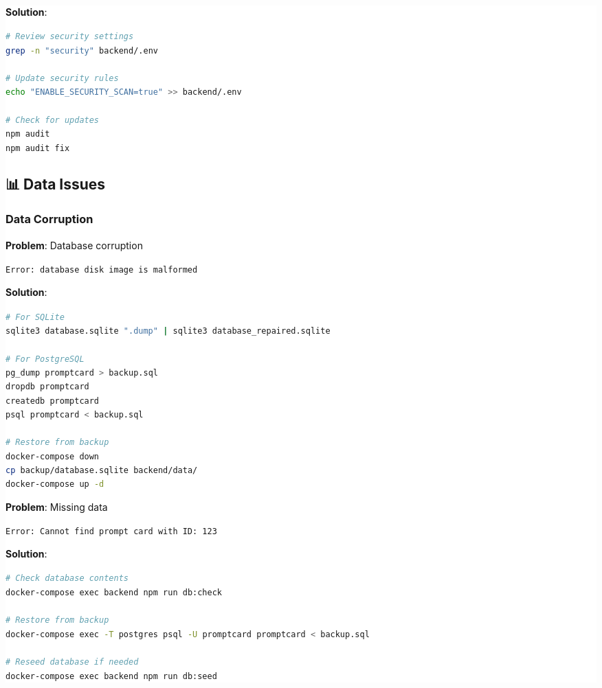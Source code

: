 **Solution**:
```bash
# Review security settings
grep -n "security" backend/.env

# Update security rules
echo "ENABLE_SECURITY_SCAN=true" >> backend/.env

# Check for updates
npm audit
npm audit fix
```

## 📊 Data Issues

### Data Corruption

**Problem**: Database corruption
```
Error: database disk image is malformed
```

**Solution**:
```bash
# For SQLite
sqlite3 database.sqlite ".dump" | sqlite3 database_repaired.sqlite

# For PostgreSQL
pg_dump promptcard > backup.sql
dropdb promptcard
createdb promptcard
psql promptcard < backup.sql

# Restore from backup
docker-compose down
cp backup/database.sqlite backend/data/
docker-compose up -d
```

**Problem**: Missing data
```
Error: Cannot find prompt card with ID: 123
```

**Solution**:
```bash
# Check database contents
docker-compose exec backend npm run db:check

# Restore from backup
docker-compose exec -T postgres psql -U promptcard promptcard < backup.sql

# Reseed database if needed
docker-compose exec backend npm run db:seed
```
